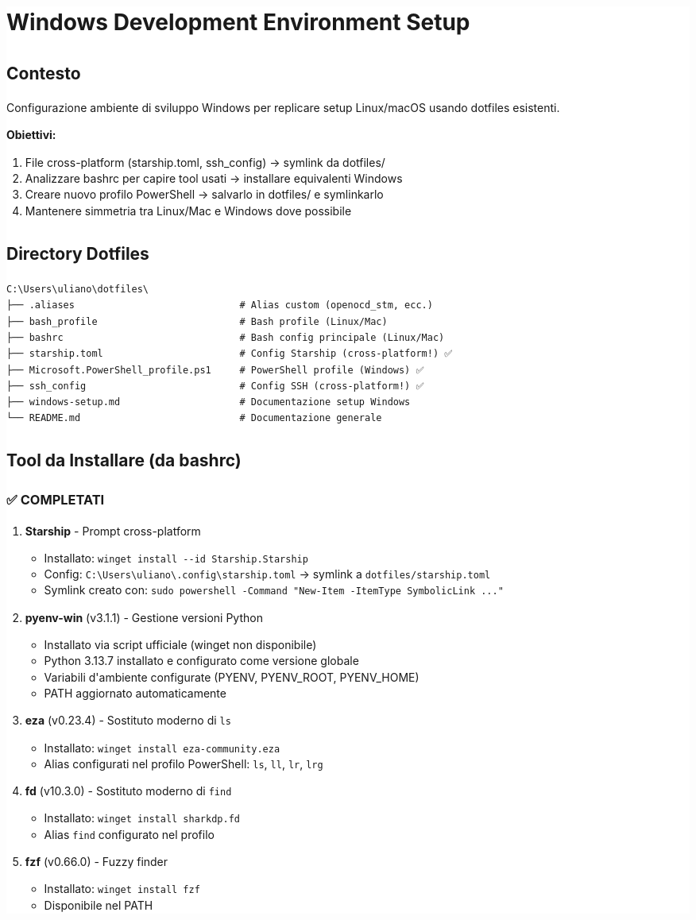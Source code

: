 # Windows Development Environment Setup

## Contesto
Configurazione ambiente di sviluppo Windows per replicare setup Linux/macOS usando dotfiles esistenti.

**Obiettivi:**
1. File cross-platform (starship.toml, ssh_config) → symlink da dotfiles/
2. Analizzare bashrc per capire tool usati → installare equivalenti Windows
3. Creare nuovo profilo PowerShell → salvarlo in dotfiles/ e symlinkarlo
4. Mantenere simmetria tra Linux/Mac e Windows dove possibile

## Directory Dotfiles
```
C:\Users\uliano\dotfiles\
├── .aliases                             # Alias custom (openocd_stm, ecc.)
├── bash_profile                         # Bash profile (Linux/Mac)
├── bashrc                               # Bash config principale (Linux/Mac)
├── starship.toml                        # Config Starship (cross-platform!) ✅
├── Microsoft.PowerShell_profile.ps1     # PowerShell profile (Windows) ✅
├── ssh_config                           # Config SSH (cross-platform!) ✅
├── windows-setup.md                     # Documentazione setup Windows
└── README.md                            # Documentazione generale
```

## Tool da Installare (da bashrc)

### ✅ COMPLETATI
1. **Starship** - Prompt cross-platform
   - Installato: `winget install --id Starship.Starship`
   - Config: `C:\Users\uliano\.config\starship.toml` → symlink a `dotfiles/starship.toml`
   - Symlink creato con: `sudo powershell -Command "New-Item -ItemType SymbolicLink ..."`

2. **pyenv-win** (v3.1.1) - Gestione versioni Python
   - Installato via script ufficiale (winget non disponibile)
   - Python 3.13.7 installato e configurato come versione globale
   - Variabili d'ambiente configurate (PYENV, PYENV_ROOT, PYENV_HOME)
   - PATH aggiornato automaticamente

3. **eza** (v0.23.4) - Sostituto moderno di `ls`
   - Installato: `winget install eza-community.eza`
   - Alias configurati nel profilo PowerShell: `ls`, `ll`, `lr`, `lrg`

4. **fd** (v10.3.0) - Sostituto moderno di `find`
   - Installato: `winget install sharkdp.fd`
   - Alias `find` configurato nel profilo

5. **fzf** (v0.66.0) - Fuzzy finder
   - Installato: `winget install fzf`
   - Disponibile nel PATH
